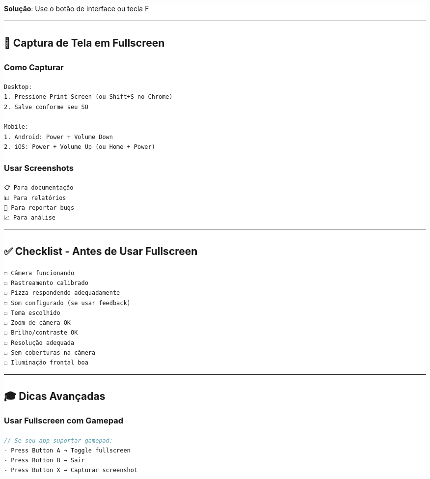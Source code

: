 **Solução**: Use o botão de interface ou tecla F

---

## 📸 Captura de Tela em Fullscreen

### Como Capturar

```
Desktop:
1. Pressione Print Screen (ou Shift+S no Chrome)
2. Salve conforme seu SO

Mobile:
1. Android: Power + Volume Down
2. iOS: Power + Volume Up (ou Home + Power)
```

### Usar Screenshots

```
📋 Para documentação
📊 Para relatórios
🐛 Para reportar bugs
📈 Para análise
```

---

## ✅ Checklist - Antes de Usar Fullscreen

```
☐ Câmera funcionando
☐ Rastreamento calibrado
☐ Pizza respondendo adequadamente
☐ Som configurado (se usar feedback)
☐ Tema escolhido
☐ Zoom de câmera OK
☐ Brilho/contraste OK
☐ Resolução adequada
☐ Sem coberturas na câmera
☐ Iluminação frontal boa
```

---

## 🎓 Dicas Avançadas

### Usar Fullscreen com Gamepad

```javascript
// Se seu app suportar gamepad:
- Press Button A → Toggle fullscreen
- Press Button B → Sair
- Press Button X → Capturar screenshot
```
